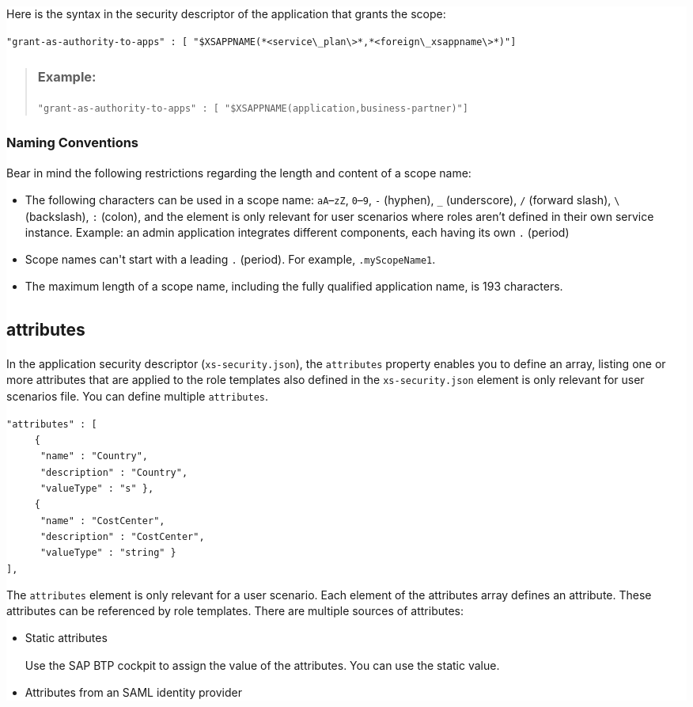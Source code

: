 Here is the syntax in the security descriptor of the application that grants the scope:

`"grant-as-authority-to-apps" : [ "$XSAPPNAME(*<service\_plan\>*,*<foreign\_xsappname\>*)"]`

> ### Example:  
> `"grant-as-authority-to-apps" : [ "$XSAPPNAME(application,business-partner)"]`



### Naming Conventions

Bear in mind the following restrictions regarding the length and content of a scope name:

-   The following characters can be used in a scope name: `aA`–`zZ`, `0`–`9`, `-` \(hyphen\), `_` \(underscore\), `/` \(forward slash\), `\` \(backslash\), `:` \(colon\), and the element is only relevant for user scenarios where roles aren’t defined in their own service instance. Example: an admin application integrates different components, each having its own `.` \(period\)

-   Scope names can't start with a leading `.` \(period\). For example, `.myScopeName1`.

-   The maximum length of a scope name, including the fully qualified application name, is 193 characters.




<a name="loio517895a9612241259d6941dbf9ad81cb__section_pv5_5qr_xs"/>

## attributes

In the application security descriptor \(`xs-security.json`\), the `attributes` property enables you to define an array, listing one or more attributes that are applied to the role templates also defined in the `xs-security.json` element is only relevant for user scenarios file. You can define multiple `attributes`.

```lang-json
"attributes" : [ 
     { 
      "name" : "Country", 
      "description" : "Country", 
      "valueType" : "s" }, 
     {
      "name" : "CostCenter", 
      "description" : "CostCenter", 
      "valueType" : "string" } 
], 

```

The `attributes` element is only relevant for a user scenario. Each element of the attributes array defines an attribute. These attributes can be referenced by role templates. There are multiple sources of attributes:

-   Static attributes

    Use the SAP BTP cockpit to assign the value of the attributes. You can use the static value.

-   Attributes from an SAML identity provider
